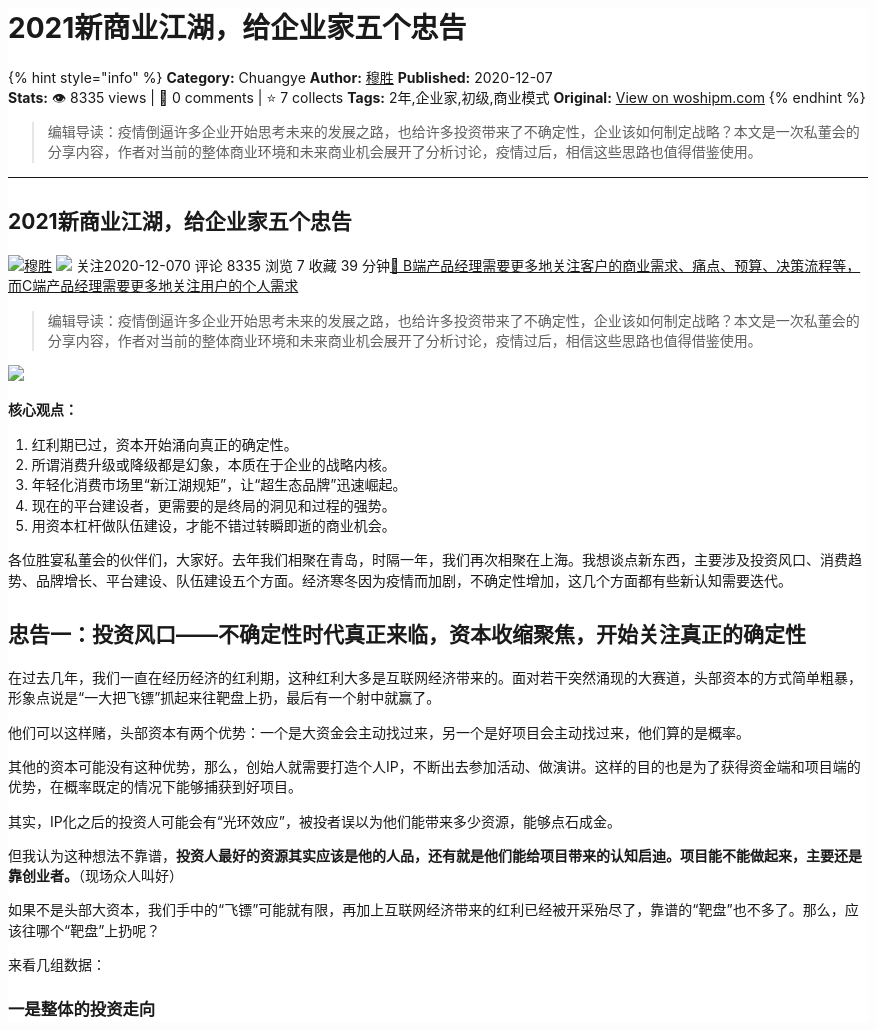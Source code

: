 # 2021新商业江湖，给企业家五个忠告
{% hint style="info" %}
**Category:** Chuangye
**Author:** [穆胜](https://www.woshipm.com/u/1087150)
**Published:** 2020-12-07  
**Stats:** 👁️ 8335 views | 💬 0 comments | ⭐ 7 collects
**Tags:** 2年,企业家,初级,商业模式
**Original:** [View on woshipm.com](https://www.woshipm.com/chuangye/4289470.html)
{% endhint %}
> 编辑导读：疫情倒逼许多企业开始思考未来的发展之路，也给许多投资带来了不确定性，企业该如何制定战略？本文是一次私董会的分享内容，作者对当前的整体商业环境和未来商业机会展开了分析讨论，疫情过后，相信这些思路也值得借鉴使用。

---

## 2021新商业江湖，给企业家五个忠告

[![](https://image.woshipm.com/wp-files/2020/06/W3NZFkFhbF3oK7UpvEyr.jpg!/both/72x72)](https://www.woshipm.com/u/1087150)[穆胜](https://www.woshipm.com/u/1087150) ![](https://static.woshipm.com/tag/1121_1@2x.png) 关注2020-12-070 评论 8335 浏览 7 收藏 39 分钟[🔗 B端产品经理需要更多地关注客户的商业需求、痛点、预算、决策流程等，而C端产品经理需要更多地关注用户的个人需求](https://ke.qidianla.com/courses/bcpm)

> 编辑导读：疫情倒逼许多企业开始思考未来的发展之路，也给许多投资带来了不确定性，企业该如何制定战略？本文是一次私董会的分享内容，作者对当前的整体商业环境和未来商业机会展开了分析讨论，疫情过后，相信这些思路也值得借鉴使用。

![](https://image.woshipm.com/wp-files/2020/12/qSg33Mldo6XDqzc7oVEN.jpg)

**核心观点：**

1.  红利期已过，资本开始涌向真正的确定性。
2.  所谓消费升级或降级都是幻象，本质在于企业的战略内核。
3.  年轻化消费市场里“新江湖规矩”，让“超生态品牌”迅速崛起。
4.  现在的平台建设者，更需要的是终局的洞见和过程的强势。
5.  用资本杠杆做队伍建设，才能不错过转瞬即逝的商业机会。

各位胜宴私董会的伙伴们，大家好。去年我们相聚在青岛，时隔一年，我们再次相聚在上海。我想谈点新东西，主要涉及投资风口、消费趋势、品牌增长、平台建设、队伍建设五个方面。经济寒冬因为疫情而加剧，不确定性增加，这几个方面都有些新认知需要迭代。

## 忠告一：投资风口——不确定性时代真正来临，资本收缩聚焦，开始关注真正的确定性

在过去几年，我们一直在经历经济的红利期，这种红利大多是互联网经济带来的。面对若干突然涌现的大赛道，头部资本的方式简单粗暴，形象点说是“一大把飞镖”抓起来往靶盘上扔，最后有一个射中就赢了。

他们可以这样赌，头部资本有两个优势：一个是大资金会主动找过来，另一个是好项目会主动找过来，他们算的是概率。

其他的资本可能没有这种优势，那么，创始人就需要打造个人IP，不断出去参加活动、做演讲。这样的目的也是为了获得资金端和项目端的优势，在概率既定的情况下能够捕获到好项目。

其实，IP化之后的投资人可能会有“光环效应”，被投者误以为他们能带来多少资源，能够点石成金。

但我认为这种想法不靠谱，**投资人最好的资源其实应该是他的人品，还有就是他们能给项目带来的认知启迪。项目能不能做起来，主要还是靠创业者。**（现场众人叫好）

如果不是头部大资本，我们手中的“飞镖”可能就有限，再加上互联网经济带来的红利已经被开采殆尽了，靠谱的“靶盘”也不多了。那么，应该往哪个“靶盘”上扔呢？

来看几组数据：

### 一是整体的投资走向
